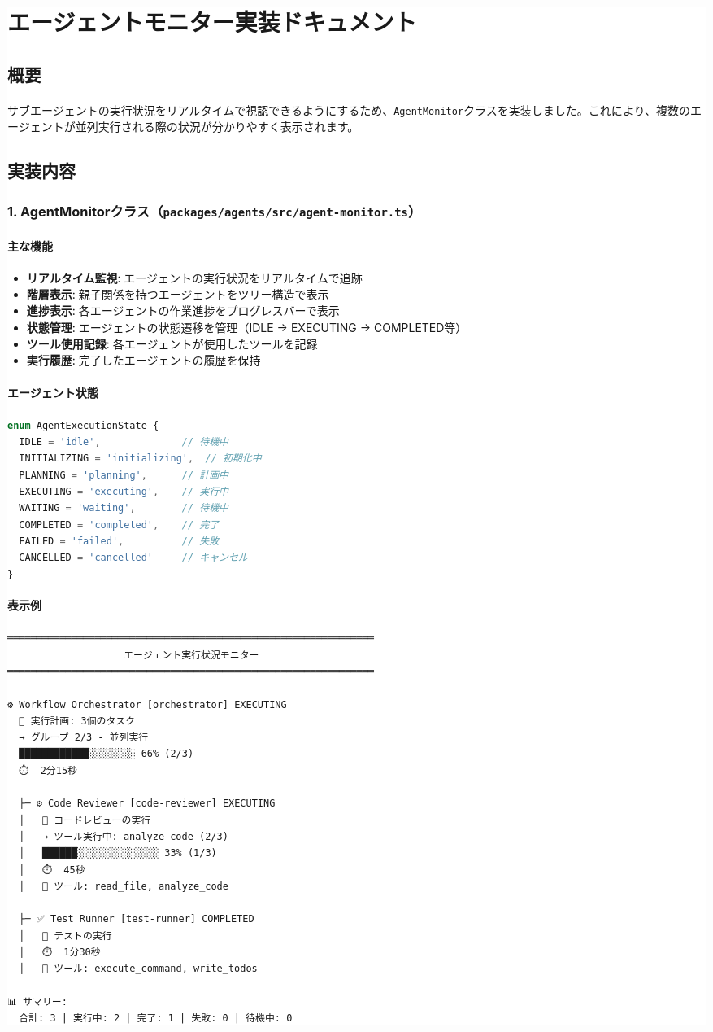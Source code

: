 # エージェントモニター実装ドキュメント

## 概要

サブエージェントの実行状況をリアルタイムで視認できるようにするため、`AgentMonitor`クラスを実装しました。これにより、複数のエージェントが並列実行される際の状況が分かりやすく表示されます。

## 実装内容

### 1. AgentMonitorクラス（`packages/agents/src/agent-monitor.ts`）

#### 主な機能

- **リアルタイム監視**: エージェントの実行状況をリアルタイムで追跡
- **階層表示**: 親子関係を持つエージェントをツリー構造で表示
- **進捗表示**: 各エージェントの作業進捗をプログレスバーで表示
- **状態管理**: エージェントの状態遷移を管理（IDLE → EXECUTING → COMPLETED等）
- **ツール使用記録**: 各エージェントが使用したツールを記録
- **実行履歴**: 完了したエージェントの履歴を保持

#### エージェント状態

```typescript
enum AgentExecutionState {
  IDLE = 'idle',              // 待機中
  INITIALIZING = 'initializing',  // 初期化中
  PLANNING = 'planning',      // 計画中
  EXECUTING = 'executing',    // 実行中
  WAITING = 'waiting',        // 待機中
  COMPLETED = 'completed',    // 完了
  FAILED = 'failed',          // 失敗
  CANCELLED = 'cancelled'     // キャンセル
}
```

#### 表示例

```
═══════════════════════════════════════════════════════════════
                    エージェント実行状況モニター                    
═══════════════════════════════════════════════════════════════

⚙️ Workflow Orchestrator [orchestrator] EXECUTING
  📝 実行計画: 3個のタスク
  → グループ 2/3 - 並列実行
  ████████████░░░░░░░░ 66% (2/3)
  ⏱️  2分15秒

  ├─ ⚙️ Code Reviewer [code-reviewer] EXECUTING
  │   📝 コードレビューの実行
  │   → ツール実行中: analyze_code (2/3)
  │   ██████░░░░░░░░░░░░░░ 33% (1/3)
  │   ⏱️  45秒
  │   🔧 ツール: read_file, analyze_code

  ├─ ✅ Test Runner [test-runner] COMPLETED
  │   📝 テストの実行
  │   ⏱️  1分30秒
  │   🔧 ツール: execute_command, write_todos

📊 サマリー:
  合計: 3 | 実行中: 2 | 完了: 1 | 失敗: 0 | 待機中: 0
```